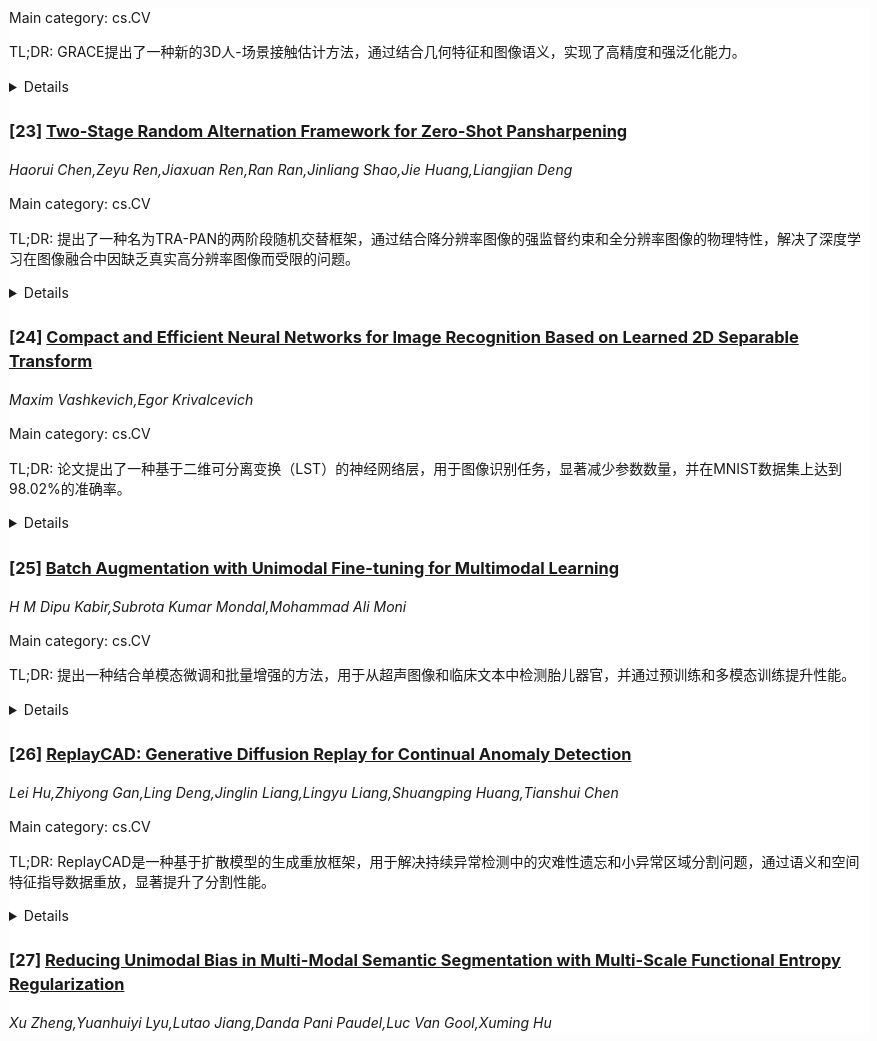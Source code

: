 Main category: cs.CV

TL;DR: GRACE提出了一种新的3D人-场景接触估计方法，通过结合几何特征和图像语义，实现了高精度和强泛化能力。


<details><summary>Details</summary></details>


### [23] [Two-Stage Random Alternation Framework for Zero-Shot Pansharpening](https://arxiv.org/abs/2505.06576)
*Haorui Chen,Zeyu Ren,Jiaxuan Ren,Ran Ran,Jinliang Shao,Jie Huang,Liangjian Deng*

Main category: cs.CV

TL;DR: 提出了一种名为TRA-PAN的两阶段随机交替框架，通过结合降分辨率图像的强监督约束和全分辨率图像的物理特性，解决了深度学习在图像融合中因缺乏真实高分辨率图像而受限的问题。


<details><summary>Details</summary></details>


### [24] [Compact and Efficient Neural Networks for Image Recognition Based on Learned 2D Separable Transform](https://arxiv.org/abs/2505.06578)
*Maxim Vashkevich,Egor Krivalcevich*

Main category: cs.CV

TL;DR: 论文提出了一种基于二维可分离变换（LST）的神经网络层，用于图像识别任务，显著减少参数数量，并在MNIST数据集上达到98.02%的准确率。


<details><summary>Details</summary></details>


### [25] [Batch Augmentation with Unimodal Fine-tuning for Multimodal Learning](https://arxiv.org/abs/2505.06592)
*H M Dipu Kabir,Subrota Kumar Mondal,Mohammad Ali Moni*

Main category: cs.CV

TL;DR: 提出一种结合单模态微调和批量增强的方法，用于从超声图像和临床文本中检测胎儿器官，并通过预训练和多模态训练提升性能。


<details><summary>Details</summary></details>


### [26] [ReplayCAD: Generative Diffusion Replay for Continual Anomaly Detection](https://arxiv.org/abs/2505.06603)
*Lei Hu,Zhiyong Gan,Ling Deng,Jinglin Liang,Lingyu Liang,Shuangping Huang,Tianshui Chen*

Main category: cs.CV

TL;DR: ReplayCAD是一种基于扩散模型的生成重放框架，用于解决持续异常检测中的灾难性遗忘和小异常区域分割问题，通过语义和空间特征指导数据重放，显著提升了分割性能。


<details><summary>Details</summary></details>


### [27] [Reducing Unimodal Bias in Multi-Modal Semantic Segmentation with Multi-Scale Functional Entropy Regularization](https://arxiv.org/abs/2505.06635)
*Xu Zheng,Yuanhuiyi Lyu,Lutao Jiang,Danda Pani Paudel,Luc Van Gool,Xuming Hu*
